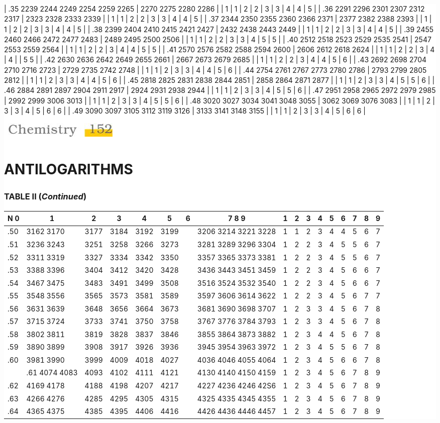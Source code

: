 | .35 2239 2244 2249 2254 2259 2265 | 2270 2275 2280 2286 |  | 1 | 1 | 2 | 2 | 3 | 3 | 4 | 4 | 5 |
| .36 2291 2296 2301 2307 2312 2317 | 2323 2328 2333 2339 |  | 1 | 1 | 2 | 2 | 3 | 3 | 4 | 4 | 5 |
| .37 2344 2350 2355 2360 2366 2371 | 2377 2382 2388 2393 |  | 1 | 1 | 2 | 2 | 3 | 3 | 4 | 4 | 5 |
| .38 2399 2404 2410 2415 2421 2427 | 2432 2438 2443 2449 |  | 1 | 1 | 2 | 2 | 3 | 3 | 4 | 4 | 5 |
| .39 2455 2460 2466 2472 2477 2483 | 2489 2495 2500 2506 |  | 1 | 1 | 2 | 2 | 3 | 3 | 4 | 5 | 5 |
| .40 2512 2518 2523 2529 2535 2541 | 2547 2553 2559 2564 |  | 1 | 1 | 2 | 2 | 3 | 4 | 4 | 5 | 5 |
| .41 2570 2576 2582 2588 2594 2600 | 2606 2612 2618 2624 |  | 1 | 1 | 2 | 2 | 3 | 4 | 4 |  | 5 5 |
| .42 2630 2636 2642 2649 2655 2661 | 2667 2673 2679 2685 |  | 1 | 1 | 2 | 2 | 3 | 4 | 4 | 5 | 6 |
| .43 2692 2698 2704 2710 2716 2723 | 2729 2735 2742 2748 |  | 1 | 1 | 2 | 3 | 3 | 4 | 4 | 5 | 6 |
| .44 2754 2761 2767 2773 2780 2786 | 2793 2799 2805 2812 |  | 1 | 1 | 2 | 3 | 3 | 4 | 4 | 5 | 6 |
| .45 2818 2825 2831 2838 2844 2851 | 2858 2864 2871 2877 |  | 1 | 1 | 2 | 3 | 3 | 4 | 5 | 5 | 6 |
| .46 2884 2891 2897 2904 2911 2917 | 2924 2931 2938 2944 |  | 1 | 1 | 2 | 3 | 3 | 4 | 5 | 5 | 6 |
| .47 2951 2958 2965 2972 2979 2985 | 2992 2999 3006 3013 |  | 1 | 1 | 2 | 3 | 3 | 4 | 5 | 5 | 6 |
| .48 3020 3027 3034 3041 3048 3055 | 3062 3069 3076 3083 |  | 1 | 1 | 2 | 3 | 3 | 4 | 5 | 6 | 6 |
| .49 3090 3097 3105 3112 3119 3126 | 3133 3141 3148 3155 |  | 1 | 1 | 2 | 3 | 3 | 4 | 5 | 6 | 6 |

![](_page_11_Picture_3.jpeg)

# ANTILOGARITHMS

### TABLE II (*Continued*)

| N 0 | 1 | 2 | 3 | 4 | 5 | 6 | 7 8 9 | 1 | 2 | 3 | 4 | 5 | 6 | 7 | 8 | 9 |
| --- | --- | --- | --- | --- | --- | --- | --- | --- | --- | --- | --- | --- | --- | --- | --- | --- |
| .50 | 3162 3170 | 3177 | 3184 | 3192 | 3199 |  | 3206 3214 3221 3228 | 1 | 1 | 2 | 3 | 4 | 4 | 5 | 6 | 7 |
| .51 | 3236 3243 | 3251 | 3258 | 3266 | 3273 |  | 3281 3289 3296 3304 | 1 | 2 | 2 | 3 | 4 | 5 | 5 | 6 | 7 |
| .52 | 3311 3319 | 3327 | 3334 | 3342 | 3350 |  | 3357 3365 3373 3381 | 1 | 2 | 2 | 3 | 4 | 5 | 5 | 6 | 7 |
| .53 | 3388 3396 | 3404 | 3412 | 3420 | 3428 |  | 3436 3443 3451 3459 | 1 | 2 | 2 | 3 | 4 | 5 | 6 | 6 | 7 |
| .54 | 3467 3475 | 3483 | 3491 | 3499 | 3508 |  | 3516 3524 3532 3540 | 1 | 2 | 2 | 3 | 4 | 5 | 6 | 6 | 7 |
| .55 | 3548 3556 | 3565 | 3573 | 3581 | 3589 |  | 3597 3606 3614 3622 | 1 | 2 | 2 | 3 | 4 | 5 | 6 | 7 | 7 |
| .56 | 3631 3639 | 3648 | 3656 | 3664 | 3673 |  | 3681 3690 3698 3707 | 1 | 2 | 3 | 3 | 4 | 5 | 6 | 7 | 8 |
| .57 | 3715 3724 | 3733 | 3741 | 3750 | 3758 |  | 3767 3776 3784 3793 | 1 | 2 | 3 | 3 | 4 | 5 | 6 | 7 | 8 |
| .58 | 3802 3811 | 3819 | 3828 | 3837 | 3846 |  | 3855 3864 3873 3882 | 1 | 2 | 3 | 4 | 4 | 5 | 6 | 7 | 8 |
| .59 | 3890 3899 | 3908 | 3917 | 3926 | 3936 |  | 3945 3954 3963 3972 | 1 | 2 | 3 | 4 | 5 | 5 | 6 | 7 | 8 |
| .60 | 3981 3990 | 3999 | 4009 | 4018 | 4027 |  | 4036 4046 4055 4064 | 1 | 2 | 3 | 4 | 5 | 6 | 6 | 7 | 8 |
|  | .61 4074 4083 | 4093 | 4102 | 4111 | 4121 |  | 4130 4140 4150 4159 | 1 | 2 | 3 | 4 | 5 | 6 | 7 | 8 | 9 |
| .62 | 4169 4178 | 4188 | 4198 | 4207 | 4217 |  | 4227 4236 4246 42S6 | 1 | 2 | 3 | 4 | 5 | 6 | 7 | 8 | 9 |
| .63 | 4266 4276 | 4285 | 4295 | 4305 | 4315 |  | 4325 4335 4345 4355 | 1 | 2 | 3 | 4 | 5 | 6 | 7 | 8 | 9 |
| .64 | 4365 4375 | 4385 | 4395 | 4406 | 4416 |  | 4426 4436 4446 4457 | 1 | 2 | 3 | 4 | 5 | 6 | 7 | 8 | 9 |